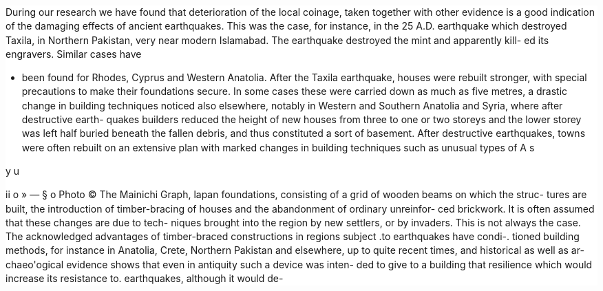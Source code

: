 During our research we have found 
that deterioration of the local coinage, 
taken together with other evidence is 
a good indication of the damaging 
effects of ancient earthquakes. This 
was the case, for instance, in the 
25 A.D. earthquake which destroyed 
Taxila, in Northern Pakistan, very near 
modern Islamabad. The earthquake 
destroyed the mint and apparently kill- 
ed its engravers. Similar cases have 
- been found for Rhodes, Cyprus and 
Western Anatolia. 
After the Taxila earthquake, houses 
were rebuilt stronger, with special 
precautions to make their foundations 
secure. In some cases these were 
carried down as much as five metres, 
a drastic change in building techniques 
noticed also elsewhere, notably in 
Western and Southern Anatolia and 
Syria, where after destructive earth- 
quakes builders reduced the height 
of new houses from three to one or 
two storeys and the lower storey was 
left half buried beneath the fallen 
debris, and thus constituted a sort 
of basement. 
After destructive earthquakes, towns 
were often rebuilt on an extensive 
plan with marked changes in building 
techniques such as unusual types of 
 A
s
 
y
u
 
ii 
   o » 
— § o 
Photo © The Mainichi Graph, lapan 
foundations, consisting of a grid of 
wooden beams on which the struc- 
tures are built, the introduction of 
timber-bracing of houses and the 
abandonment of ordinary unreinfor- 
ced brickwork. It is often assumed 
that these changes are due to tech- 
niques brought into the region by new 
settlers, or by invaders. This is not 
always the case. 
The acknowledged advantages of 
timber-braced constructions in regions 
subject .to earthquakes have condi-. 
tioned building methods, for instance 
in Anatolia, Crete, Northern Pakistan 
and elsewhere, up to quite recent 
times, and historical as well as ar- 
chaeo'ogical evidence shows that even 
in antiquity such a device was inten- 
ded to give to a building that resilience 
which would increase its resistance to. 
earthquakes, although it would de- 